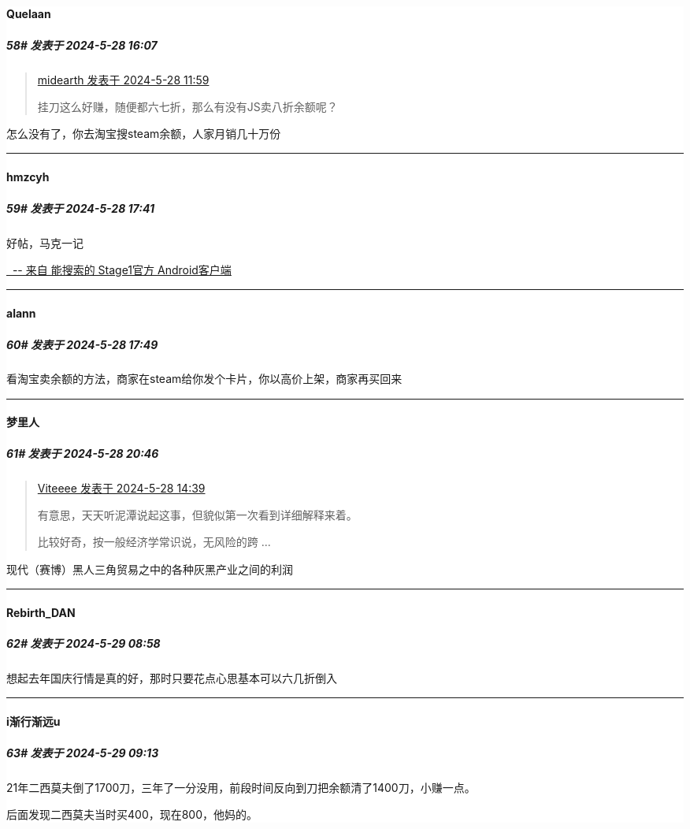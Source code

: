 ####  Quelaan  
##### 58#       发表于 2024-5-28 16:07

<blockquote><a href="httphttps://bbs.saraba1st.com/2b/forum.php?mod=redirect&amp;goto=findpost&amp;pid=65029427&amp;ptid=2185093" target="_blank">midearth 发表于 2024-5-28 11:59</a>

挂刀这么好赚，随便都六七折，那么有没有JS卖八折余额呢？</blockquote>
怎么没有了，你去淘宝搜steam余额，人家月销几十万份


*****

####  hmzcyh  
##### 59#       发表于 2024-5-28 17:41

好帖，马克一记

[  -- 来自 能搜索的 Stage1官方 Android客户端](https://www.coolapk.com/apk/140634)


*****

####  alann  
##### 60#       发表于 2024-5-28 17:49

看淘宝卖余额的方法，商家在steam给你发个卡片，你以高价上架，商家再买回来


*****

####  梦里人  
##### 61#       发表于 2024-5-28 20:46

<blockquote><a href="httphttps://bbs.saraba1st.com/2b/forum.php?mod=redirect&amp;goto=findpost&amp;pid=65031398&amp;ptid=2185093" target="_blank">Viteeee 发表于 2024-5-28 14:39</a>

有意思，天天听泥潭说起这事，但貌似第一次看到详细解释来着。

比较好奇，按一般经济学常识说，无风险的跨 ...</blockquote>
现代（赛博）黑人三角贸易之中的各种灰黑产业之间的利润


*****

####  Rebirth_DAN  
##### 62#       发表于 2024-5-29 08:58

想起去年国庆行情是真的好，那时只要花点心思基本可以六几折倒入


*****

####  i渐行渐远u  
##### 63#       发表于 2024-5-29 09:13

21年二西莫夫倒了1700刀，三年了一分没用，前段时间反向到刀把余额清了1400刀，小赚一点。

后面发现二西莫夫当时买400，现在800，他妈的。
